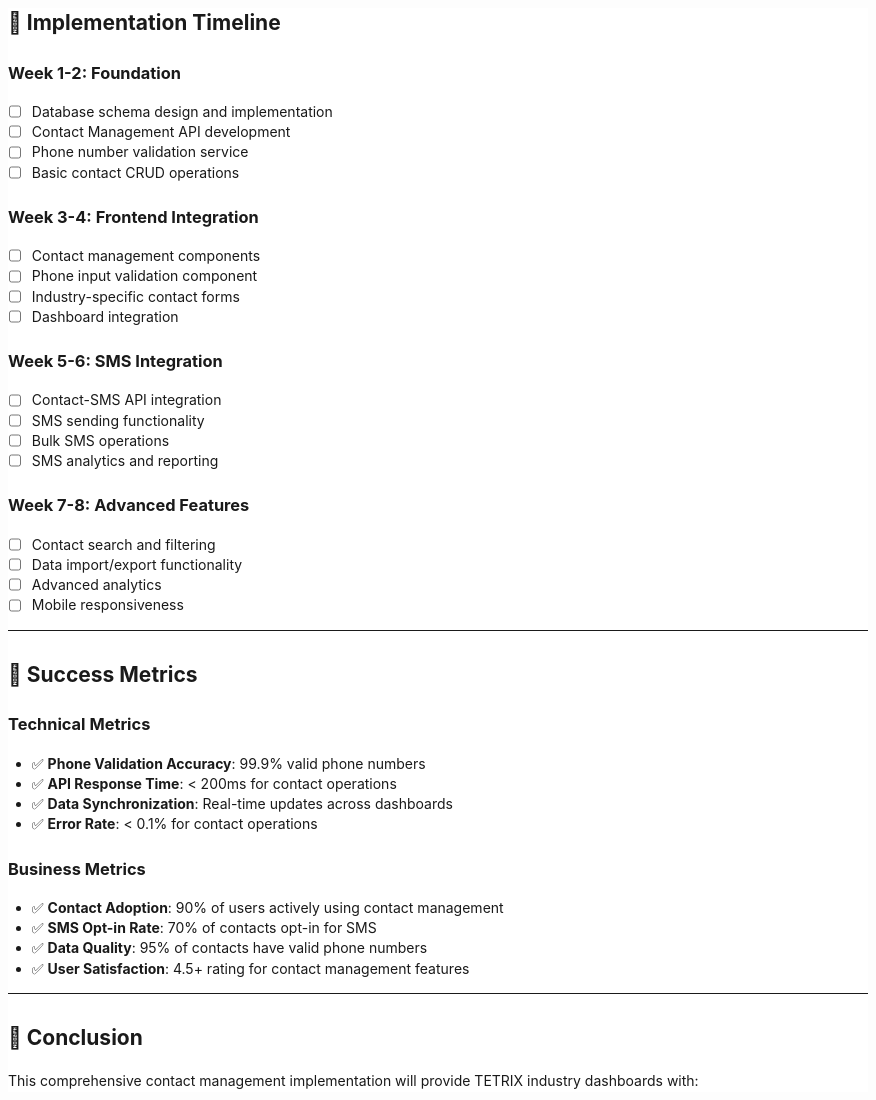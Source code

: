 
## 🚀 **Implementation Timeline**

### **Week 1-2: Foundation**
- [ ] Database schema design and implementation
- [ ] Contact Management API development
- [ ] Phone number validation service
- [ ] Basic contact CRUD operations

### **Week 3-4: Frontend Integration**
- [ ] Contact management components
- [ ] Phone input validation component
- [ ] Industry-specific contact forms
- [ ] Dashboard integration

### **Week 5-6: SMS Integration**
- [ ] Contact-SMS API integration
- [ ] SMS sending functionality
- [ ] Bulk SMS operations
- [ ] SMS analytics and reporting

### **Week 7-8: Advanced Features**
- [ ] Contact search and filtering
- [ ] Data import/export functionality
- [ ] Advanced analytics
- [ ] Mobile responsiveness

---

## 🎯 **Success Metrics**

### **Technical Metrics**
- ✅ **Phone Validation Accuracy**: 99.9% valid phone numbers
- ✅ **API Response Time**: < 200ms for contact operations
- ✅ **Data Synchronization**: Real-time updates across dashboards
- ✅ **Error Rate**: < 0.1% for contact operations

### **Business Metrics**
- ✅ **Contact Adoption**: 90% of users actively using contact management
- ✅ **SMS Opt-in Rate**: 70% of contacts opt-in for SMS
- ✅ **Data Quality**: 95% of contacts have valid phone numbers
- ✅ **User Satisfaction**: 4.5+ rating for contact management features

---

## 🎉 **Conclusion**

This comprehensive contact management implementation will provide TETRIX industry dashboards with:
